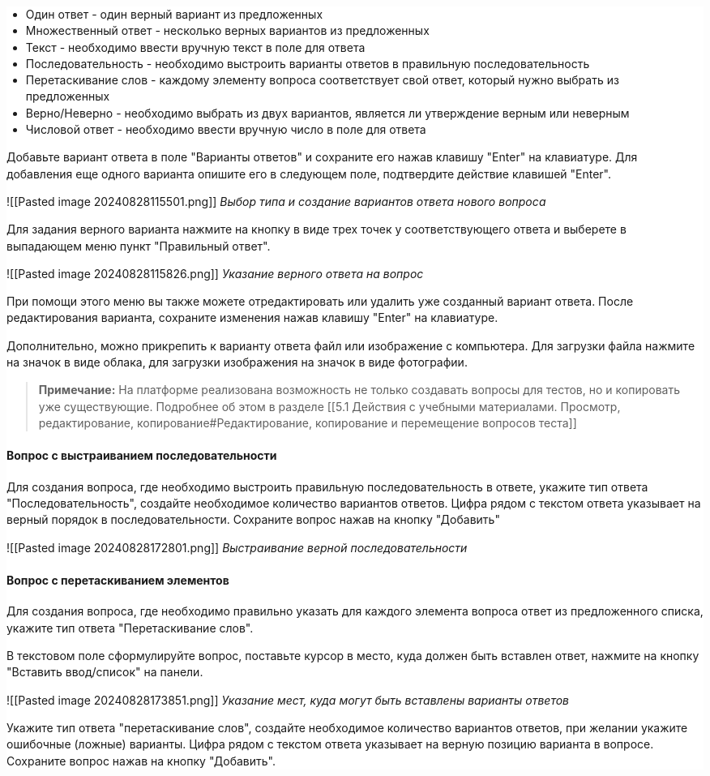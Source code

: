 - Один ответ - один верный вариант из предложенных
- Множественный ответ - несколько верных вариантов из предложенных
- Текст - необходимо ввести вручную текст в поле для ответа
- Последовательность - необходимо выстроить варианты ответов в правильную последовательность
- Перетаскивание слов - каждому элементу вопроса соответствует свой ответ, который нужно выбрать из предложенных
- Верно/Неверно - необходимо выбрать из двух вариантов, является ли утверждение верным или неверным
- Числовой ответ - необходимо ввести вручную число в поле для ответа

Добавьте вариант ответа в поле "Варианты ответов" и сохраните его нажав клавишу "Enter" на клавиатуре. Для добавления еще одного варианта опишите его в следующем поле, подтвердите действие клавишей "Enter".

![[Pasted image 20240828115501.png]]
*Выбор типа и создание вариантов ответа нового вопроса*

Для задания верного варианта нажмите на кнопку в виде трех точек у соответствующего ответа и выберете в выпадающем меню пункт "Правильный ответ".

![[Pasted image 20240828115826.png]]
*Указание верного ответа на вопрос*

При помощи этого меню вы также можете отредактировать или удалить уже созданный вариант ответа. После редактирования варианта, сохраните изменения нажав клавишу "Enter" на клавиатуре.

Дополнительно, можно прикрепить к варианту ответа файл или изображение с компьютера. Для загрузки файла нажмите на значок в виде облака, для загрузки изображения на значок в виде фотографии.

> **Примечание:** На платформе реализована возможность не только создавать вопросы для тестов, но и копировать уже существующие. Подробнее об этом в разделе [[5.1 Действия с учебными материалами. Просмотр, редактирование, копирование#Редактирование, копирование и перемещение вопросов теста]]

#### Вопрос с выстраиванием последовательности

Для создания вопроса, где необходимо выстроить правильную последовательность в ответе, укажите тип ответа "Последовательность", создайте необходимое количество вариантов ответов. Цифра рядом с текстом ответа указывает на верный порядок в последовательности. Сохраните вопрос нажав на кнопку "Добавить"

![[Pasted image 20240828172801.png]]
*Выстраивание верной последовательности*

#### Вопрос с перетаскиванием элементов

Для создания вопроса, где необходимо правильно указать для каждого элемента вопроса ответ из предложенного списка, укажите тип ответа "Перетаскивание слов".

В текстовом поле сформулируйте вопрос, поставьте курсор в место, куда должен быть вставлен ответ, нажмите на кнопку "Вставить ввод/список" на панели.

![[Pasted image 20240828173851.png]]
*Указание мест, куда могут быть вставлены варианты ответов*

Укажите тип ответа "перетаскивание слов", создайте необходимое количество вариантов ответов, при желании укажите ошибочные (ложные) варианты. Цифра рядом с текстом ответа указывает на верную позицию варианта в вопросе. Сохраните вопрос нажав на кнопку "Добавить".

